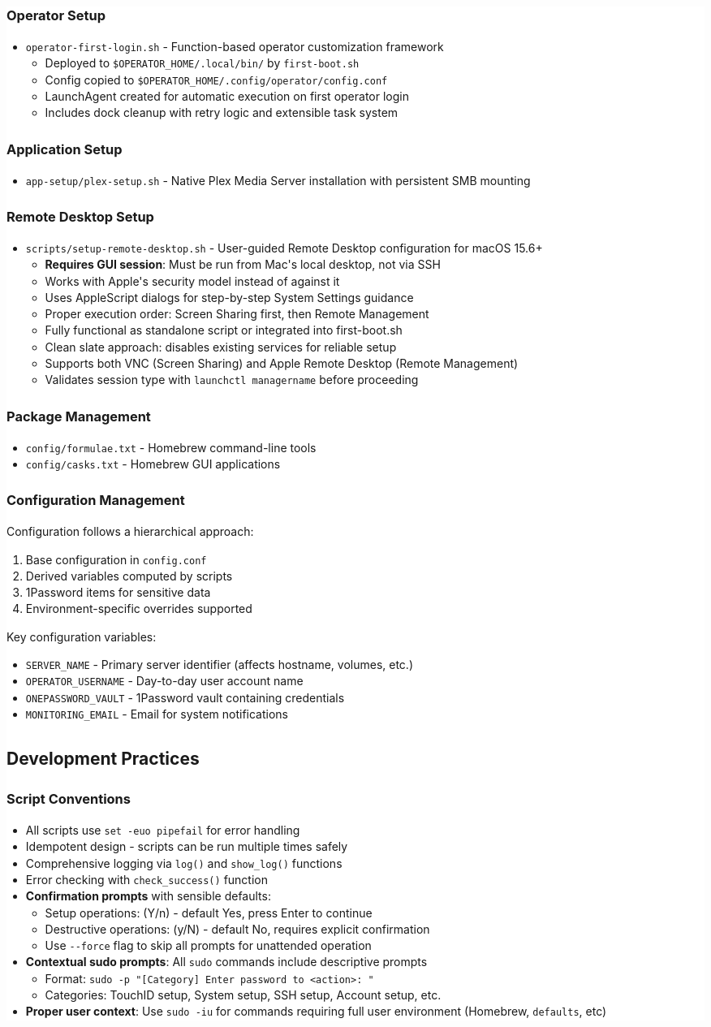 ### Operator Setup

- `operator-first-login.sh` - Function-based operator customization framework
  - Deployed to `$OPERATOR_HOME/.local/bin/` by `first-boot.sh`
  - Config copied to `$OPERATOR_HOME/.config/operator/config.conf`
  - LaunchAgent created for automatic execution on first operator login
  - Includes dock cleanup with retry logic and extensible task system

### Application Setup

- `app-setup/plex-setup.sh` - Native Plex Media Server installation with persistent SMB mounting

### Remote Desktop Setup

- `scripts/setup-remote-desktop.sh` - User-guided Remote Desktop configuration for macOS 15.6+
  - **Requires GUI session**: Must be run from Mac's local desktop, not via SSH
  - Works with Apple's security model instead of against it
  - Uses AppleScript dialogs for step-by-step System Settings guidance
  - Proper execution order: Screen Sharing first, then Remote Management
  - Fully functional as standalone script or integrated into first-boot.sh
  - Clean slate approach: disables existing services for reliable setup
  - Supports both VNC (Screen Sharing) and Apple Remote Desktop (Remote Management)
  - Validates session type with `launchctl managername` before proceeding

### Package Management

- `config/formulae.txt` - Homebrew command-line tools
- `config/casks.txt` - Homebrew GUI applications

### Configuration Management

Configuration follows a hierarchical approach:

1. Base configuration in `config.conf`
2. Derived variables computed by scripts
3. 1Password items for sensitive data
4. Environment-specific overrides supported

Key configuration variables:

- `SERVER_NAME` - Primary server identifier (affects hostname, volumes, etc.)
- `OPERATOR_USERNAME` - Day-to-day user account name
- `ONEPASSWORD_VAULT` - 1Password vault containing credentials
- `MONITORING_EMAIL` - Email for system notifications

## Development Practices

### Script Conventions

- All scripts use `set -euo pipefail` for error handling
- Idempotent design - scripts can be run multiple times safely
- Comprehensive logging via `log()` and `show_log()` functions
- Error checking with `check_success()` function
- **Confirmation prompts** with sensible defaults:
  - Setup operations: (Y/n) - default Yes, press Enter to continue
  - Destructive operations: (y/N) - default No, requires explicit confirmation
  - Use `--force` flag to skip all prompts for unattended operation
- **Contextual sudo prompts**: All `sudo` commands include descriptive prompts
  - Format: `sudo -p "[Category] Enter password to <action>: "`
  - Categories: TouchID setup, System setup, SSH setup, Account setup, etc.
- **Proper user context**: Use `sudo -iu` for commands requiring full user environment (Homebrew, `defaults`, etc)
